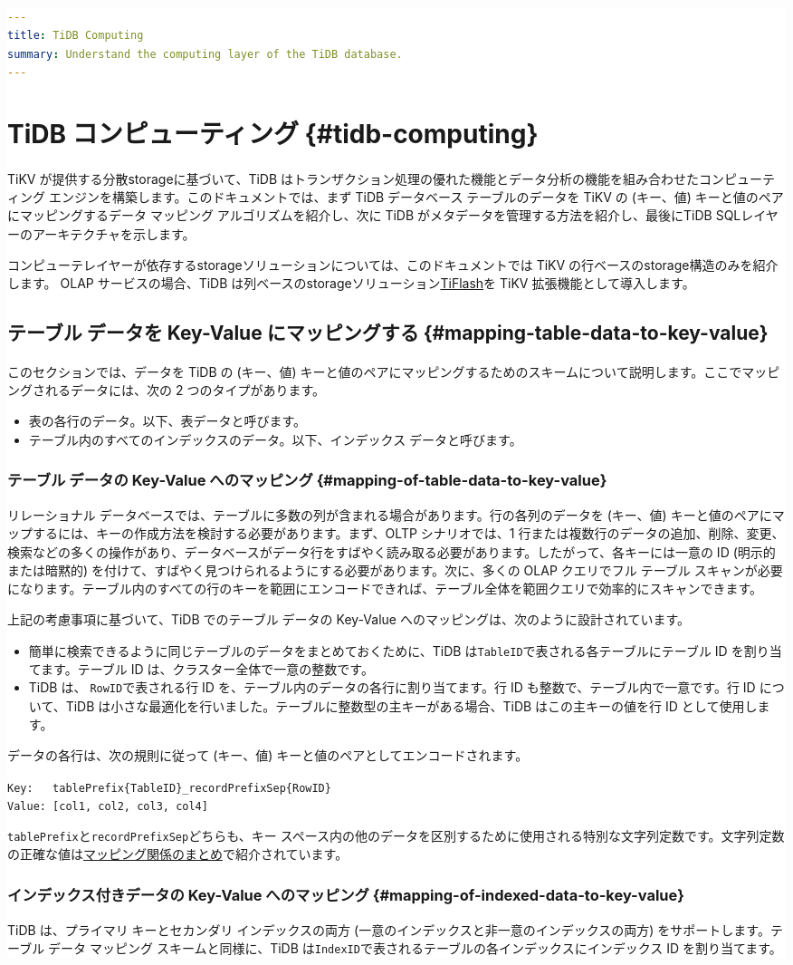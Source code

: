 ```yaml
---
title: TiDB Computing
summary: Understand the computing layer of the TiDB database.
---
```


# TiDB コンピューティング {#tidb-computing}

TiKV が提供する分散storageに基づいて、TiDB はトランザクション処理の優れた機能とデータ分析の機能を組み合わせたコンピューティング エンジンを構築します。このドキュメントでは、まず TiDB データベース テーブルのデータを TiKV の (キー、値) キーと値のペアにマッピングするデータ マッピング アルゴリズムを紹介し、次に TiDB がメタデータを管理する方法を紹介し、最後にTiDB SQLレイヤーのアーキテクチャを示します。

コンピューテレイヤーが依存するstorageソリューションについては、このドキュメントでは TiKV の行ベースのstorage構造のみを紹介します。 OLAP サービスの場合、TiDB は列ベースのstorageソリューション[TiFlash](/tiflash/tiflash-overview.md)を TiKV 拡張機能として導入します。

## テーブル データを Key-Value にマッピングする {#mapping-table-data-to-key-value}

このセクションでは、データを TiDB の (キー、値) キーと値のペアにマッピングするためのスキームについて説明します。ここでマッピングされるデータには、次の 2 つのタイプがあります。

-   表の各行のデータ。以下、表データと呼びます。
-   テーブル内のすべてのインデックスのデータ。以下、インデックス データと呼びます。

### テーブル データの Key-Value へのマッピング {#mapping-of-table-data-to-key-value}

リレーショナル データベースでは、テーブルに多数の列が含まれる場合があります。行の各列のデータを (キー、値) キーと値のペアにマップするには、キーの作成方法を検討する必要があります。まず、OLTP シナリオでは、1 行または複数行のデータの追加、削除、変更、検索などの多くの操作があり、データベースがデータ行をすばやく読み取る必要があります。したがって、各キーには一意の ID (明示的または暗黙的) を付けて、すばやく見つけられるようにする必要があります。次に、多くの OLAP クエリでフル テーブル スキャンが必要になります。テーブル内のすべての行のキーを範囲にエンコードできれば、テーブル全体を範囲クエリで効率的にスキャンできます。

上記の考慮事項に基づいて、TiDB でのテーブル データの Key-Value へのマッピングは、次のように設計されています。

-   簡単に検索できるように同じテーブルのデータをまとめておくために、TiDB は`TableID`で表される各テーブルにテーブル ID を割り当てます。テーブル ID は、クラスター全体で一意の整数です。
-   TiDB は、 `RowID`で表される行 ID を、テーブル内のデータの各行に割り当てます。行 ID も整数で、テーブル内で一意です。行 ID について、TiDB は小さな最適化を行いました。テーブルに整数型の主キーがある場合、TiDB はこの主キーの値を行 ID として使用します。

データの各行は、次の規則に従って (キー、値) キーと値のペアとしてエンコードされます。

```
Key:   tablePrefix{TableID}_recordPrefixSep{RowID}
Value: [col1, col2, col3, col4]
```

`tablePrefix`と`recordPrefixSep`どちらも、キー スペース内の他のデータを区別するために使用される特別な文字列定数です。文字列定数の正確な値は[マッピング関係のまとめ](#summary-of-mapping-relationships)で紹介されています。

### インデックス付きデータの Key-Value へのマッピング {#mapping-of-indexed-data-to-key-value}

TiDB は、プライマリ キーとセカンダリ インデックスの両方 (一意のインデックスと非一意のインデックスの両方) をサポートします。テーブル データ マッピング スキームと同様に、TiDB は`IndexID`で表されるテーブルの各インデックスにインデックス ID を割り当てます。
